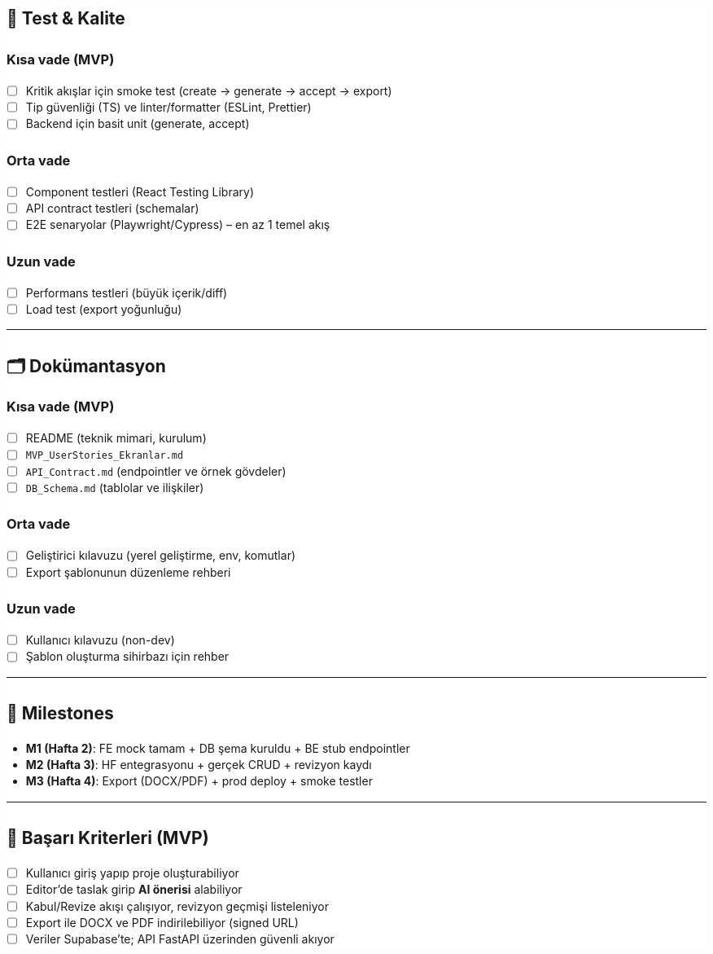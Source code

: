 
## 🧪 Test & Kalite

### Kısa vade (MVP)
- [ ] Kritik akışlar için smoke test (create → generate → accept → export)
- [ ] Tip güvenliği (TS) ve linter/formatter (ESLint, Prettier)
- [ ] Backend için basit unit (generate, accept)

### Orta vade
- [ ] Component testleri (React Testing Library)
- [ ] API contract testleri (schemalar)
- [ ] E2E senaryolar (Playwright/Cypress) – en az 1 temel akış

### Uzun vade
- [ ] Performans testleri (büyük içerik/diff)
- [ ] Load test (export yoğunluğu)

---

## 🗂️ Dokümantasyon

### Kısa vade (MVP)
- [ ] README (teknik mimari, kurulum)
- [ ] `MVP_UserStories_Ekranlar.md`
- [ ] `API_Contract.md` (endpointler ve örnek gövdeler)
- [ ] `DB_Schema.md` (tablolar ve ilişkiler)

### Orta vade
- [ ] Geliştirici kılavuzu (yerel geliştirme, env, komutlar)
- [ ] Export şablonunun düzenleme rehberi

### Uzun vade
- [ ] Kullanıcı kılavuzu (non-dev)
- [ ] Şablon oluşturma sihirbazı için rehber

---

## 📍 Milestones

- **M1 (Hafta 2)**: FE mock tamam + DB şema kuruldu + BE stub endpointler
- **M2 (Hafta 3)**: HF entegrasyonu + gerçek CRUD + revizyon kaydı
- **M3 (Hafta 4)**: Export (DOCX/PDF) + prod deploy + smoke testler

---

## 🎯 Başarı Kriterleri (MVP)

- [ ] Kullanıcı giriş yapıp proje oluşturabiliyor
- [ ] Editor’de taslak girip **AI önerisi** alabiliyor
- [ ] Kabul/Revize akışı çalışıyor, revizyon geçmişi listeleniyor
- [ ] Export ile DOCX ve PDF indirilebiliyor (signed URL)
- [ ] Veriler Supabase’te; API FastAPI üzerinden güvenli akıyor
